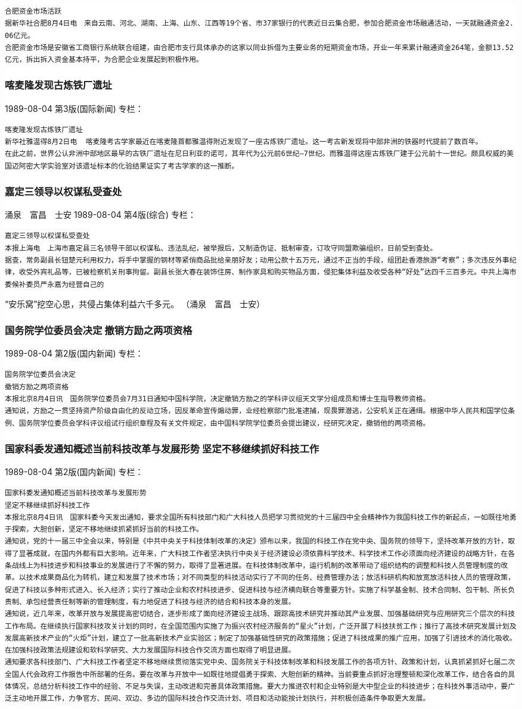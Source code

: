     合肥资金市场活跃
    据新华社合肥8月4日电　来自云南、河北、湖南、上海、山东、江西等19个省、市37家银行的代表近日云集合肥，参加合肥资金市场融通活动，一天就融通资金2.06亿元。
    合肥资金市场是安徽省工商银行系统联合组建，由合肥市支行具体承办的这家以同业拆借为主要业务的短期资金市场，开业一年来累计融通资金264笔，金额13.52亿元，拆出拆入资金基本持平，为合肥企业发展起到积极作用。


### 喀麦隆发现古炼铁厂遗址

1989-08-04
第3版(国际新闻)
专栏：

    喀麦隆发现古炼铁厂遗址
    新华社雅温得8月2日电  喀麦隆考古学家最近在喀麦隆首都雅温得附近发现了一座古炼铁厂遗址。这一考古新发现将中部非洲的铁器时代提前了数百年。
    在此之前，世界公认非洲中部地区最早的古铁厂遗址在尼日利亚的诺可，其年代为公元前6世纪—7世纪。而雅温得这座古炼铁厂建于公元前十一世纪。颇具权威的美国迈阿密大学实验室对该遗址标本的化验结果证实了考古学家的这一推断。


### 嘉定三领导以权谋私受查处
涌泉　富昌　士安
1989-08-04
第4版(综合)
专栏：

    嘉定三领导以权谋私受查处
    本报上海电　上海市嘉定县三名领导干部以权谋私、违法乱纪，被举报后，又制造伪证、抵制审查，订攻守同盟欺骗组织，日前受到查处。
    据查，常务副县长钮楚元利用权力，将手中掌握的钢材等紧俏商品批给亲朋好友；动用公款十五万元，通过不正当的手段，组团赴香港旅游“考察”；多次违反外事纪律，收受外宾礼品等，已被检察机关刑事拘留。副县长张大春在装饰住房、制作家具和购买物品方面，侵犯集体利益及收受各种“好处”达四千三百多元。中共上海市委候补委员严永嘉为经营自己的
  “安乐窝”挖空心思，共侵占集体利益六千多元。
                    （涌泉　富昌　士安）


### 国务院学位委员会决定  撤销方励之两项资格

1989-08-04
第2版(国内新闻)
专栏：

    国务院学位委员会决定
    撤销方励之两项资格
    本报北京8月4日讯　国务院学位委员会7月31日通知中国科学院，决定撤销方励之的学科评议组天文学分组成员和博士生指导教师资格。
    通知说，方励之一贯坚持资产阶级自由化的反动立场，因反革命宣传煽动罪，业经检察部门批准逮捕，现畏罪潜逃，公安机关正在通缉。根据中华人民共和国学位条例、国务院学位委员会学科评议组试行组织章程及有关文件规定，由中国科学院学位委员会提出建议，经研究决定，撤销他的两项资格。


### 国家科委发通知概述当前科技改革与发展形势  坚定不移继续抓好科技工作

1989-08-04
第2版(国内新闻)
专栏：

    国家科委发通知概述当前科技改革与发展形势
    坚定不移继续抓好科技工作
    本报北京8月4日讯　国家科委今天发出通知，要求全国所有科技部门和广大科技人员把学习贯彻党的十三届四中全会精神作为我国科技工作的新起点，一如既往地勇于探索，大胆创新，坚定不移地继续抓紧抓好当前的科技工作。
    通知说，党的十一届三中全会以来，特别是《中共中央关于科技体制改革的决定》颁布以来，我国的科技工作在党中央、国务院的领导下，坚持改革开放的方针，取得了显著成就，在国内外都有巨大影响。近年来，广大科技工作者坚决执行中央关于经济建设必须依靠科学技术、科学技术工作必须面向经济建设的战略方针，在各条战线上为科技进步和科技事业的发展进行了不懈的努力，取得了显著进展。在科技体制改革中，运行机制的改革带动了组织结构的调整和科技人员管理制度的改革。以技术成果商品化为转机，建立和发展了技术市场；对不同类型的科技活动实行了不同的任务、经费管理办法；放活科研机构和放宽放活科技人员的管理政策，促进了科技以多种形式进入、长入经济；实行了推动企业和农村科技进步、促进科技与经济横向联合等重要方针。实施了科学基金制、技术合同制、包干制、所长负责制、承包经营责任制等新的管理制度，有力地促进了科技与经济的结合和科技本身的发展。
    通知说，近几年来，改革开放与发展提高密切结合，逐步形成了面向经济建设主战场、跟踪高技术研究并推动其产业发展、加强基础研究与应用研究三个层次的科技工作布局。在继续执行国家科技攻关计划的同时，在全国范围内实施了为振兴农村经济服务的“星火”计划，广泛开展了科技扶贫工作；推行了高技术研究发展计划及发展高新技术产业的“火炬”计划，建立了一批高新技术产业实验区；制定了加强基础性研究的政策措施；促进了科技成果的推广应用，加强了引进技术的消化吸收。在加强科技政策法规建设和软科学研究、大力发展国际科技合作交流方面也取得了明显进展。
    通知要求各科技部门、广大科技工作者坚定不移地继续贯彻落实党中央、国务院关于科技体制改革和科技发展工作的各项方针、政策和计划，认真抓紧抓好七届二次全国人代会政府工作报告中所部署的任务。要在改革与开放中一如既往地提倡勇于探索、大胆创新的精神。当前要重点抓好治理整顿和深化改革工作，结合各自的具体情况，总结分析科技工作中的经验、不足与失误，主动改进和完善具体政策措施。要大力推进农村和企业特别是大中型企业的科技进步；在科技外事活动中，要广泛主动地开展工作，力争官方、民间、双边、多边的国际科技合作交流计划、项目和活动能按计划执行，并积极创造条件争取更大发展。
